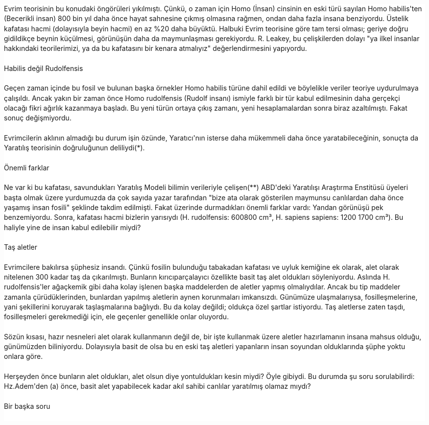    Evrim teorisinin bu konudaki öngörüleri yıkılmıştı. Çünkü, o zaman için Homo (İnsan) cinsinin en eski türü sayılan Homo habilis'ten (Becerikli insan) 800 bin yıl daha önce hayat sahnesine çıkmış olmasına rağmen, ondan daha fazla insana benziyordu. Üstelik kafatası hacmi (dolayısıyla beyin hacmi) en az %20 daha büyüktü. Halbuki Evrim teorisine göre tam tersi olması; geriye doğru gidildikçe beynin küçülmesi, görünüşün daha da maymunlaşması gerekiyordu. R. Leakey, bu çelişkilerden dolayı "ya ilkel insanlar hakkındaki teorilerimizi, ya da bu kafatasını bir kenara atmalıyız" değerlendirmesini yapıyordu.
   <br/>
   <br/>
   Habilis değil Rudolfensis
   <br/>
   <br/>
   Geçen zaman içinde bu fosil ve bulunan başka örnekler Homo habilis türüne dahil edildi ve böylelikle veriler teoriye uydurulmaya çalışıldı. Ancak yakın bir zaman önce Homo rudolfensis (Rudolf insanı) ismiyle farklı bir tür kabul edilmesinin daha gerçekçi olacağı fikri ağırlık kazanmaya başladı. Bu yeni türün ortaya çıkış zamanı, yeni hesaplamalardan sonra biraz azaltılmıştı. Fakat sonuç değişmiyordu.
   <br/>
   <br/>
   Evrimcilerin aklının almadığı bu durum işin özünde, Yaratıcı'nın isterse daha mükemmeli daha önce yaratabileceğinin, sonuçta da Yaratılış teorisinin doğruluğunun deliliydi(*).
   <br/>
   <br/>
   Önemli farklar
   <br/>
   <br/>
   Ne var ki bu kafatası, savundukları Yaratılış Modeli bilimin verileriyle çelişen(**) ABD'deki Yaratılışı Araştırma Enstitüsü üyeleri başta olmak üzere yurdumuzda da çok sayıda yazar tarafından "bize ata olarak gösterilen maymunsu canlılardan daha önce yaşamış insan fosili" şeklinde takdim edilmişti. Fakat üzerinde durmadıkları önemli farklar vardı: Yandan görünüşü pek benzemiyordu. Sonra, kafatası hacmi bizlerin yarısıydı (H. rudolfensis: 600800 cm³, H. sapiens sapiens: 1200 1700 cm³). Bu haliyle yine de insan kabul edilebilir miydi?
   <br/>
   <br/>
   Taş aletler
   <br/>
   <br/>
   Evrimcilere bakılırsa şüphesiz insandı. Çünkü fosilin bulunduğu tabakadan kafatası ve uyluk kemiğine ek olarak, alet olarak nitelenen 300 kadar taş da çıkarılmıştı. Bunların kırıcıparçalayıcı özellikte basit taş alet oldukları söyleniyordu. Aslında H. rudolfensis'ler ağaçkemik gibi daha kolay işlenen başka maddelerden de aletler yapmış olmalıydılar. Ancak bu tip maddeler zamanla çürüdüklerinden, bunlardan yapılmış aletlerin aynen korunmaları imkansızdı. Günümüze ulaşmalarıysa, fosilleşmelerine, yani şekillerini koruyarak taşlaşmalarına bağlıydı. Bu da kolay değildi; oldukça özel şartlar istiyordu. Taş aletlerse zaten taşdı, fosilleşmeleri gerekmediği için, ele geçenler genellikle onlar oluyordu.
   <br/>
   <br/>
   Sözün kısası, hazır nesneleri alet olarak kullanmanın değil de, bir işte kullanmak üzere aletler hazırlamanın insana mahsus olduğu, günümüzden biliniyordu. Dolayısıyla basit de olsa bu en eski taş aletleri yapanların insan soyundan olduklarında şüphe yoktu onlara göre.
   <br/>
   <br/>
   Herşeyden önce bunların alet oldukları, alet olsun diye yontuldukları kesin miydi? Öyle gibiydi. Bu durumda şu soru sorulabilirdi: Hz.Adem'den (a) önce, basit alet yapabilecek kadar akıl sahibi canlılar yaratılmış olamaz mıydı?
   <br/>
   <br/>
   Bir başka soru
   <br/>
   <br/>